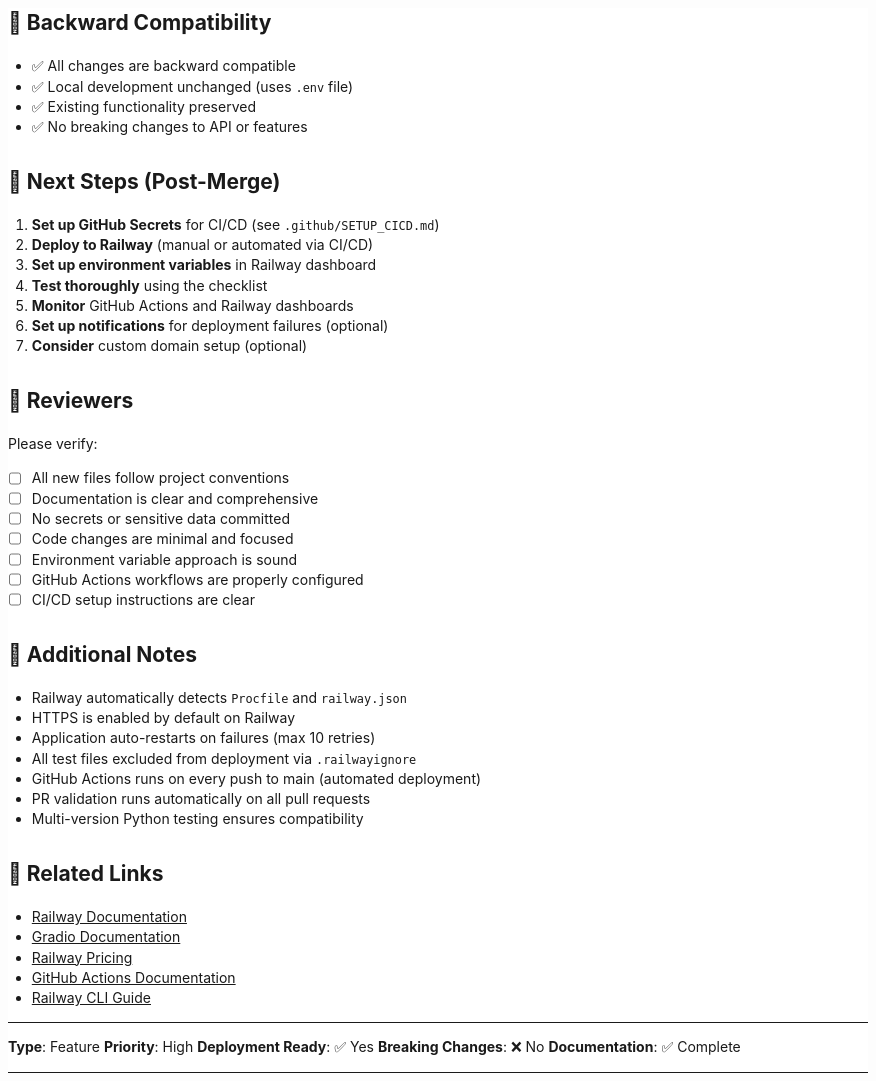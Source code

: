 ## 🔄 Backward Compatibility

- ✅ All changes are backward compatible
- ✅ Local development unchanged (uses `.env` file)
- ✅ Existing functionality preserved
- ✅ No breaking changes to API or features

## 🎯 Next Steps (Post-Merge)

1. **Set up GitHub Secrets** for CI/CD (see `.github/SETUP_CICD.md`)
2. **Deploy to Railway** (manual or automated via CI/CD)
3. **Set up environment variables** in Railway dashboard
4. **Test thoroughly** using the checklist
5. **Monitor** GitHub Actions and Railway dashboards
6. **Set up notifications** for deployment failures (optional)
7. **Consider** custom domain setup (optional)

## 👥 Reviewers

Please verify:

- [ ] All new files follow project conventions
- [ ] Documentation is clear and comprehensive
- [ ] No secrets or sensitive data committed
- [ ] Code changes are minimal and focused
- [ ] Environment variable approach is sound
- [ ] GitHub Actions workflows are properly configured
- [ ] CI/CD setup instructions are clear

## 📝 Additional Notes

- Railway automatically detects `Procfile` and `railway.json`
- HTTPS is enabled by default on Railway
- Application auto-restarts on failures (max 10 retries)
- All test files excluded from deployment via `.railwayignore`
- GitHub Actions runs on every push to main (automated deployment)
- PR validation runs automatically on all pull requests
- Multi-version Python testing ensures compatibility

## 🔗 Related Links

- [Railway Documentation](https://docs.railway.app/)
- [Gradio Documentation](https://www.gradio.app/docs/)
- [Railway Pricing](https://railway.app/pricing)
- [GitHub Actions Documentation](https://docs.github.com/en/actions)
- [Railway CLI Guide](https://docs.railway.app/develop/cli)

---

**Type**: Feature
**Priority**: High
**Deployment Ready**: ✅ Yes
**Breaking Changes**: ❌ No
**Documentation**: ✅ Complete

---